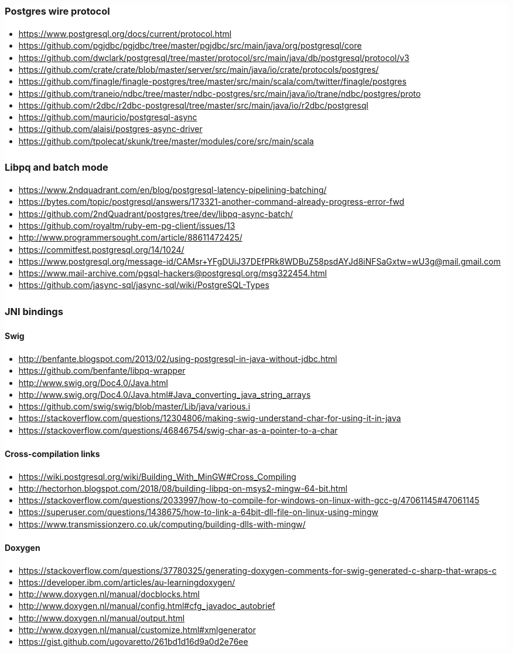 ### Postgres wire protocol
- https://www.postgresql.org/docs/current/protocol.html
- https://github.com/pgjdbc/pgjdbc/tree/master/pgjdbc/src/main/java/org/postgresql/core
- https://github.com/dwclark/postgresql/tree/master/protocol/src/main/java/db/postgresql/protocol/v3
- https://github.com/crate/crate/blob/master/server/src/main/java/io/crate/protocols/postgres/
- https://github.com/finagle/finagle-postgres/tree/master/src/main/scala/com/twitter/finagle/postgres
- https://github.com/traneio/ndbc/tree/master/ndbc-postgres/src/main/java/io/trane/ndbc/postgres/proto
- https://github.com/r2dbc/r2dbc-postgresql/tree/master/src/main/java/io/r2dbc/postgresql
- https://github.com/mauricio/postgresql-async
- https://github.com/alaisi/postgres-async-driver
- https://github.com/tpolecat/skunk/tree/master/modules/core/src/main/scala

### Libpq and batch mode
- https://www.2ndquadrant.com/en/blog/postgresql-latency-pipelining-batching/
- https://bytes.com/topic/postgresql/answers/173321-another-command-already-progress-error-fwd
- https://github.com/2ndQuadrant/postgres/tree/dev/libpq-async-batch/
- https://github.com/royaltm/ruby-em-pg-client/issues/13
- http://www.programmersought.com/article/88611472425/
- https://commitfest.postgresql.org/14/1024/
- https://www.postgresql.org/message-id/CAMsr+YFgDUiJ37DEfPRk8WDBuZ58psdAYJd8iNFSaGxtw=wU3g@mail.gmail.com
- https://www.mail-archive.com/pgsql-hackers@postgresql.org/msg322454.html
- https://github.com/jasync-sql/jasync-sql/wiki/PostgreSQL-Types

### JNI bindings

#### Swig
- http://benfante.blogspot.com/2013/02/using-postgresql-in-java-without-jdbc.html
- https://github.com/benfante/libpq-wrapper
- http://www.swig.org/Doc4.0/Java.html
- http://www.swig.org/Doc4.0/Java.html#Java_converting_java_string_arrays
- https://github.com/swig/swig/blob/master/Lib/java/various.i
- https://stackoverflow.com/questions/12304806/making-swig-understand-char-for-using-it-in-java
- https://stackoverflow.com/questions/46846754/swig-char-as-a-pointer-to-a-char

#### Cross-compilation links
- https://wiki.postgresql.org/wiki/Building_With_MinGW#Cross_Compiling
- http://hectorhon.blogspot.com/2018/08/building-libpq-on-msys2-mingw-64-bit.html
- https://stackoverflow.com/questions/2033997/how-to-compile-for-windows-on-linux-with-gcc-g/47061145#47061145
- https://superuser.com/questions/1438675/how-to-link-a-64bit-dll-file-on-linux-using-mingw
- https://www.transmissionzero.co.uk/computing/building-dlls-with-mingw/

#### Doxygen
- https://stackoverflow.com/questions/37780325/generating-doxygen-comments-for-swig-generated-c-sharp-that-wraps-c
- https://developer.ibm.com/articles/au-learningdoxygen/
- http://www.doxygen.nl/manual/docblocks.html
- http://www.doxygen.nl/manual/config.html#cfg_javadoc_autobrief
- http://www.doxygen.nl/manual/output.html
- http://www.doxygen.nl/manual/customize.html#xmlgenerator
- https://gist.github.com/ugovaretto/261bd1d16d9a0d2e76ee
